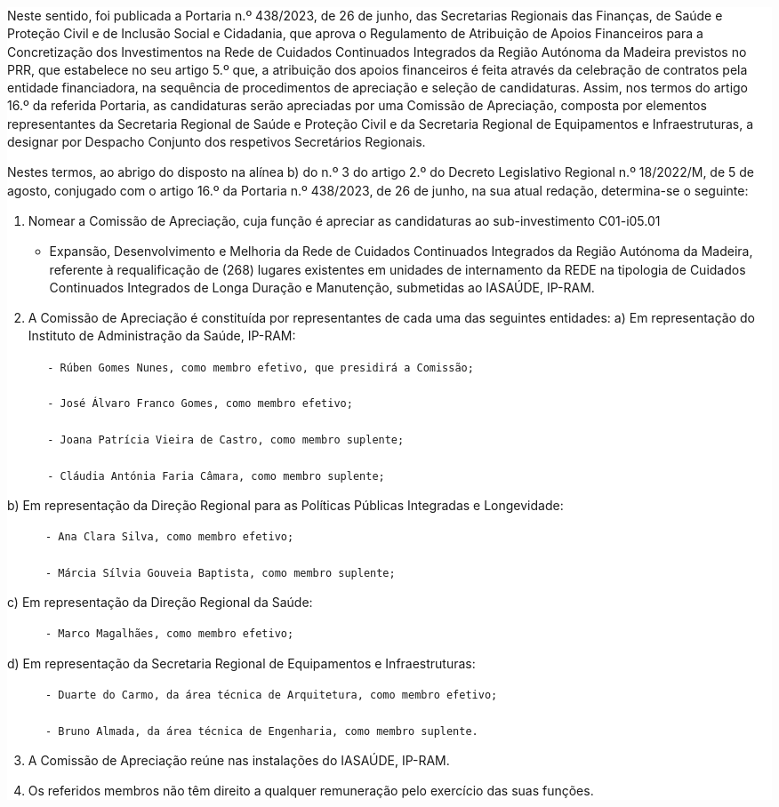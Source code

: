 Neste sentido, foi publicada a Portaria n.º 438/2023, de 26 de junho, das Secretarias Regionais das Finanças, de Saúde e
Proteção Civil e de Inclusão Social e Cidadania, que aprova o Regulamento de Atribuição de Apoios Financeiros para a
Concretização dos Investimentos na Rede de Cuidados Continuados Integrados da Região Autónoma da Madeira previstos no
PRR, que estabelece no seu artigo 5.º que, a atribuição dos apoios financeiros é feita através da celebração de contratos pela
entidade financiadora, na sequência de procedimentos de apreciação e seleção de candidaturas. Assim, nos termos do artigo
16.º da referida Portaria, as candidaturas serão apreciadas por uma Comissão de Apreciação, composta por elementos
representantes da Secretaria Regional de Saúde e Proteção Civil e da Secretaria Regional de Equipamentos e Infraestruturas, a
designar por Despacho Conjunto dos respetivos Secretários Regionais.

Nestes termos, ao abrigo do disposto na alínea b) do n.º 3 do artigo 2.º do Decreto Legislativo Regional n.º 18/2022/M, de
5 de agosto, conjugado com o artigo 16.º da Portaria n.º 438/2023, de 26 de junho, na sua atual redação, determina-se o
seguinte:


1. Nomear a Comissão de Apreciação, cuja função é apreciar as candidaturas ao sub-investimento C01-i05.01 
    - Expansão, Desenvolvimento e Melhoria da Rede de Cuidados Continuados Integrados da Região Autónoma da
Madeira, referente à requalificação de (268) lugares existentes em unidades de internamento da REDE na tipologia de
Cuidados Continuados Integrados de Longa Duração e Manutenção, submetidas ao IASAÚDE, IP-RAM.

2. A Comissão de Apreciação é constituída por representantes de cada uma das seguintes entidades:
a) Em representação do Instituto de Administração da Saúde, IP-RAM:

          - Rúben Gomes Nunes, como membro efetivo, que presidirá a Comissão;

          - José Álvaro Franco Gomes, como membro efetivo;

          - Joana Patrícia Vieira de Castro, como membro suplente;

          - Cláudia Antónia Faria Câmara, como membro suplente;
b) Em representação da Direção Regional para as Políticas Públicas Integradas e Longevidade:

          - Ana Clara Silva, como membro efetivo;

          - Márcia Sílvia Gouveia Baptista, como membro suplente;
c) Em representação da Direção Regional da Saúde:

          - Marco Magalhães, como membro efetivo;
d) Em representação da Secretaria Regional de Equipamentos e Infraestruturas:

          - Duarte do Carmo, da área técnica de Arquitetura, como membro efetivo;

          - Bruno Almada, da área técnica de Engenharia, como membro suplente.

3. A Comissão de Apreciação reúne nas instalações do IASAÚDE, IP-RAM.

4. Os referidos membros não têm direito a qualquer remuneração pelo exercício das suas funções.
